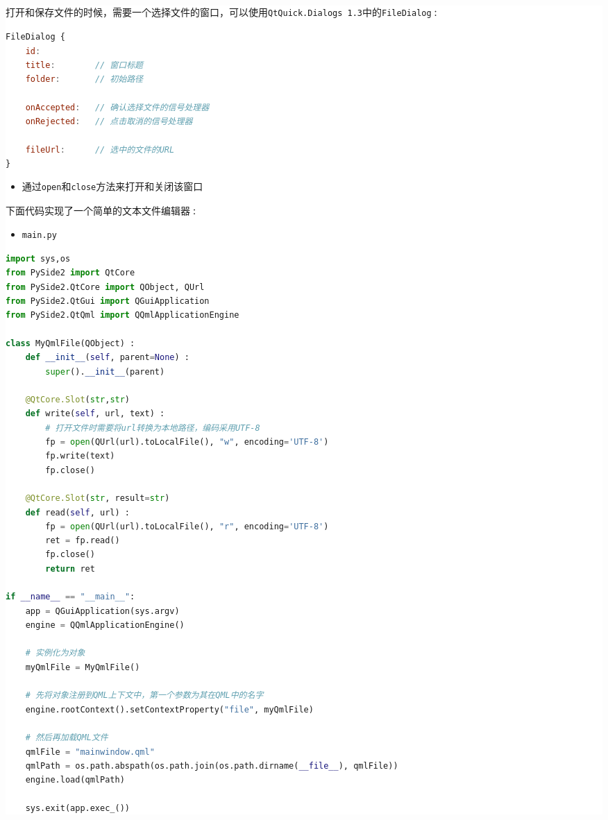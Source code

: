 打开和保存文件的时候，需要一个选择文件的窗口，可以使用`QtQuick.Dialogs 1.3`中的`FileDialog` :  
```QML
FileDialog {
    id: 
    title:        // 窗口标题
    folder:       // 初始路径

    onAccepted:   // 确认选择文件的信号处理器
    onRejected:   // 点击取消的信号处理器

    fileUrl:      // 选中的文件的URL
}
```
* 通过`open`和`close`方法来打开和关闭该窗口

下面代码实现了一个简单的文本文件编辑器 :  

* `main.py`

```Python
import sys,os
from PySide2 import QtCore
from PySide2.QtCore import QObject, QUrl
from PySide2.QtGui import QGuiApplication
from PySide2.QtQml import QQmlApplicationEngine

class MyQmlFile(QObject) :
    def __init__(self, parent=None) :
        super().__init__(parent)
        
    @QtCore.Slot(str,str)
    def write(self, url, text) :
        # 打开文件时需要将url转换为本地路径，编码采用UTF-8
        fp = open(QUrl(url).toLocalFile(), "w", encoding='UTF-8')
        fp.write(text)
        fp.close()
        
    @QtCore.Slot(str, result=str)
    def read(self, url) :
        fp = open(QUrl(url).toLocalFile(), "r", encoding='UTF-8')
        ret = fp.read()
        fp.close()
        return ret

if __name__ == "__main__":
    app = QGuiApplication(sys.argv)
    engine = QQmlApplicationEngine()

    # 实例化为对象
    myQmlFile = MyQmlFile()

    # 先将对象注册到QML上下文中，第一个参数为其在QML中的名字
    engine.rootContext().setContextProperty("file", myQmlFile)

    # 然后再加载QML文件
    qmlFile = "mainwindow.qml"
    qmlPath = os.path.abspath(os.path.join(os.path.dirname(__file__), qmlFile))
    engine.load(qmlPath)

    sys.exit(app.exec_())
```
